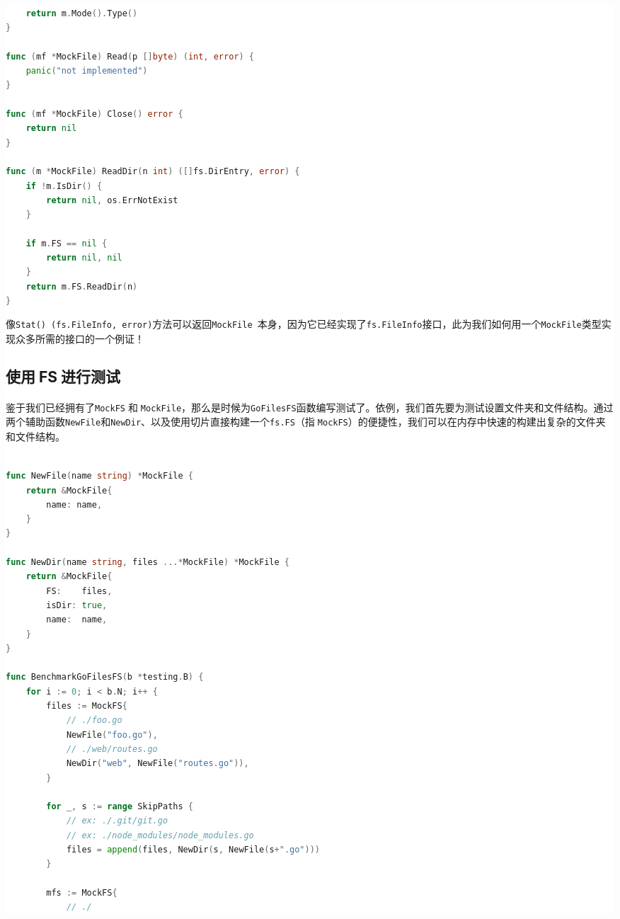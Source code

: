 ```go
	return m.Mode().Type()
}

func (mf *MockFile) Read(p []byte) (int, error) {
	panic("not implemented")
}

func (mf *MockFile) Close() error {
	return nil
}

func (m *MockFile) ReadDir(n int) ([]fs.DirEntry, error) {
	if !m.IsDir() {
		return nil, os.ErrNotExist
	}

	if m.FS == nil {
		return nil, nil
	}
	return m.FS.ReadDir(n)
}
```

像`Stat() (fs.FileInfo, error)`方法可以返回`MockFile `本身，因为它已经实现了`fs.FileInfo`接口，此为我们如何用一个`MockFile`类型实现众多所需的接口的一个例证！

## 使用 FS 进行测试

鉴于我们已经拥有了`MockFS` 和 `MockFile`，那么是时候为`GoFilesFS`函数编写测试了。依例，我们首先要为测试设置文件夹和文件结构。通过两个辅助函数`NewFile`和`NewDir`、以及使用切片直接构建一个`fs.FS`（指 `MockFS`）的便捷性，我们可以在内存中快速的构建出复杂的文件夹和文件结构。

```go

func NewFile(name string) *MockFile {
	return &MockFile{
		name: name,
	}
}

func NewDir(name string, files ...*MockFile) *MockFile {
	return &MockFile{
		FS:    files,
		isDir: true,
		name:  name,
	}
}

func BenchmarkGoFilesFS(b *testing.B) {
	for i := 0; i < b.N; i++ {
		files := MockFS{
			// ./foo.go
			NewFile("foo.go"),
			// ./web/routes.go
			NewDir("web", NewFile("routes.go")),
		}

		for _, s := range SkipPaths {
			// ex: ./.git/git.go
			// ex: ./node_modules/node_modules.go
			files = append(files, NewDir(s, NewFile(s+".go")))
		}

		mfs := MockFS{
			// ./
```